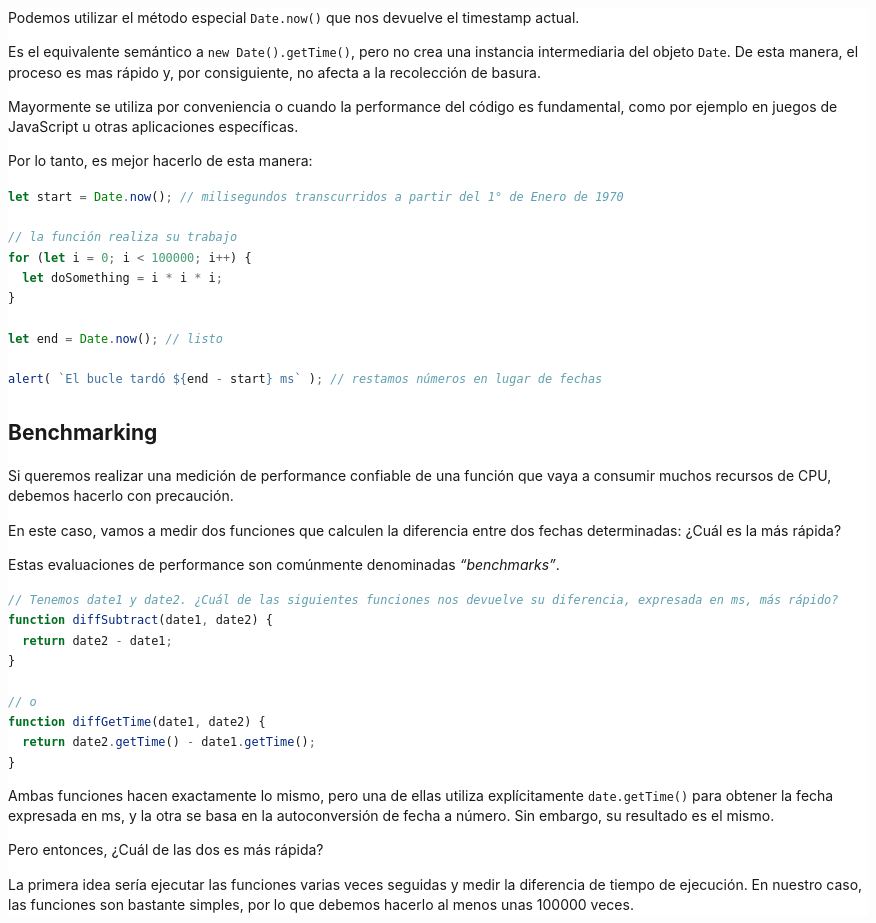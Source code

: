 Podemos utilizar el método especial `Date.now()` que nos devuelve el timestamp actual.

Es el equivalente semántico a `new Date().getTime()`, pero no crea una instancia intermediaria del objeto `Date`. De esta manera, el proceso es mas rápido y, por consiguiente, no afecta a la recolección de basura.

Mayormente se utiliza por conveniencia o cuando la performance del código es fundamental, como por ejemplo en juegos de JavaScript u otras aplicaciones específicas.

Por lo tanto, es mejor hacerlo de esta manera:

```js
let start = Date.now(); // milisegundos transcurridos a partir del 1° de Enero de 1970

// la función realiza su trabajo
for (let i = 0; i < 100000; i++) {
  let doSomething = i * i * i;
}

let end = Date.now(); // listo

alert( `El bucle tardó ${end - start} ms` ); // restamos números en lugar de fechas
```

## Benchmarking

Si queremos realizar una medición de performance confiable de una función que vaya a consumir muchos recursos de CPU, debemos hacerlo con precaución.

En este caso, vamos a medir dos funciones que calculen la diferencia entre dos fechas determinadas: ¿Cuál es la más rápida?

Estas evaluaciones de performance son comúnmente denominadas *“benchmarks”*.

```js
// Tenemos date1 y date2. ¿Cuál de las siguientes funciones nos devuelve su diferencia, expresada en ms, más rápido?
function diffSubtract(date1, date2) {
  return date2 - date1;
}

// o
function diffGetTime(date1, date2) {
  return date2.getTime() - date1.getTime();
}
```

Ambas funciones hacen exactamente lo mismo, pero una de ellas utiliza explícitamente `date.getTime()` para obtener la fecha expresada en ms, y la otra se basa en la autoconversión de fecha a número. Sin embargo, su resultado es el mismo.

Pero entonces, ¿Cuál de las dos es más rápida?

La primera idea sería ejecutar las funciones varias veces seguidas y medir la diferencia de tiempo de ejecución. En nuestro caso, las funciones son bastante simples, por lo que debemos hacerlo al menos unas 100000 veces.
